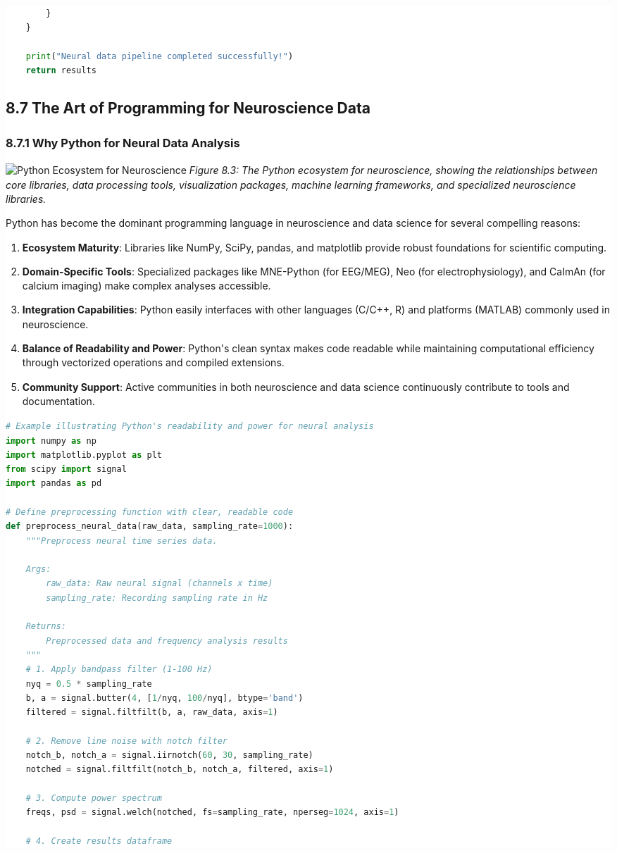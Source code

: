 ```python
        }
    }
    
    print("Neural data pipeline completed successfully!")
    return results
```

## 8.7 The Art of Programming for Neuroscience Data

### 8.7.1 Why Python for Neural Data Analysis

![Python Ecosystem for Neuroscience](../figures/ch08/python_neuro_ecosystem.svg)
*Figure 8.3: The Python ecosystem for neuroscience, showing the relationships between core libraries, data processing tools, visualization packages, machine learning frameworks, and specialized neuroscience libraries.*

Python has become the dominant programming language in neuroscience and data science for several compelling reasons:

1. **Ecosystem Maturity**: Libraries like NumPy, SciPy, pandas, and matplotlib provide robust foundations for scientific computing.

2. **Domain-Specific Tools**: Specialized packages like MNE-Python (for EEG/MEG), Neo (for electrophysiology), and CaImAn (for calcium imaging) make complex analyses accessible.

3. **Integration Capabilities**: Python easily interfaces with other languages (C/C++, R) and platforms (MATLAB) commonly used in neuroscience.

4. **Balance of Readability and Power**: Python's clean syntax makes code readable while maintaining computational efficiency through vectorized operations and compiled extensions.

5. **Community Support**: Active communities in both neuroscience and data science continuously contribute to tools and documentation.

```python
# Example illustrating Python's readability and power for neural analysis
import numpy as np
import matplotlib.pyplot as plt
from scipy import signal
import pandas as pd

# Define preprocessing function with clear, readable code
def preprocess_neural_data(raw_data, sampling_rate=1000):
    """Preprocess neural time series data.
    
    Args:
        raw_data: Raw neural signal (channels x time)
        sampling_rate: Recording sampling rate in Hz
        
    Returns:
        Preprocessed data and frequency analysis results
    """
    # 1. Apply bandpass filter (1-100 Hz)
    nyq = 0.5 * sampling_rate
    b, a = signal.butter(4, [1/nyq, 100/nyq], btype='band')
    filtered = signal.filtfilt(b, a, raw_data, axis=1)
    
    # 2. Remove line noise with notch filter
    notch_b, notch_a = signal.iirnotch(60, 30, sampling_rate)
    notched = signal.filtfilt(notch_b, notch_a, filtered, axis=1)
    
    # 3. Compute power spectrum
    freqs, psd = signal.welch(notched, fs=sampling_rate, nperseg=1024, axis=1)
    
    # 4. Create results dataframe
```